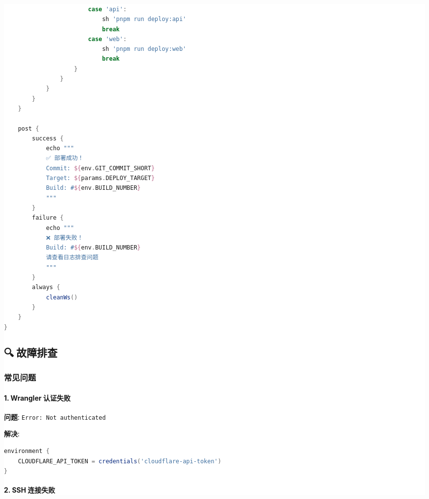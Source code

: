 ```groovy
                        case 'api':
                            sh 'pnpm run deploy:api'
                            break
                        case 'web':
                            sh 'pnpm run deploy:web'
                            break
                    }
                }
            }
        }
    }
    
    post {
        success {
            echo """
            ✅ 部署成功！
            Commit: ${env.GIT_COMMIT_SHORT}
            Target: ${params.DEPLOY_TARGET}
            Build: #${env.BUILD_NUMBER}
            """
        }
        failure {
            echo """
            ❌ 部署失败！
            Build: #${env.BUILD_NUMBER}
            请查看日志排查问题
            """
        }
        always {
            cleanWs()
        }
    }
}
```

## 🔍 故障排查

### 常见问题

#### 1. Wrangler 认证失败

**问题**: `Error: Not authenticated`

**解决**:
```groovy
environment {
    CLOUDFLARE_API_TOKEN = credentials('cloudflare-api-token')
}
```

#### 2. SSH 连接失败
